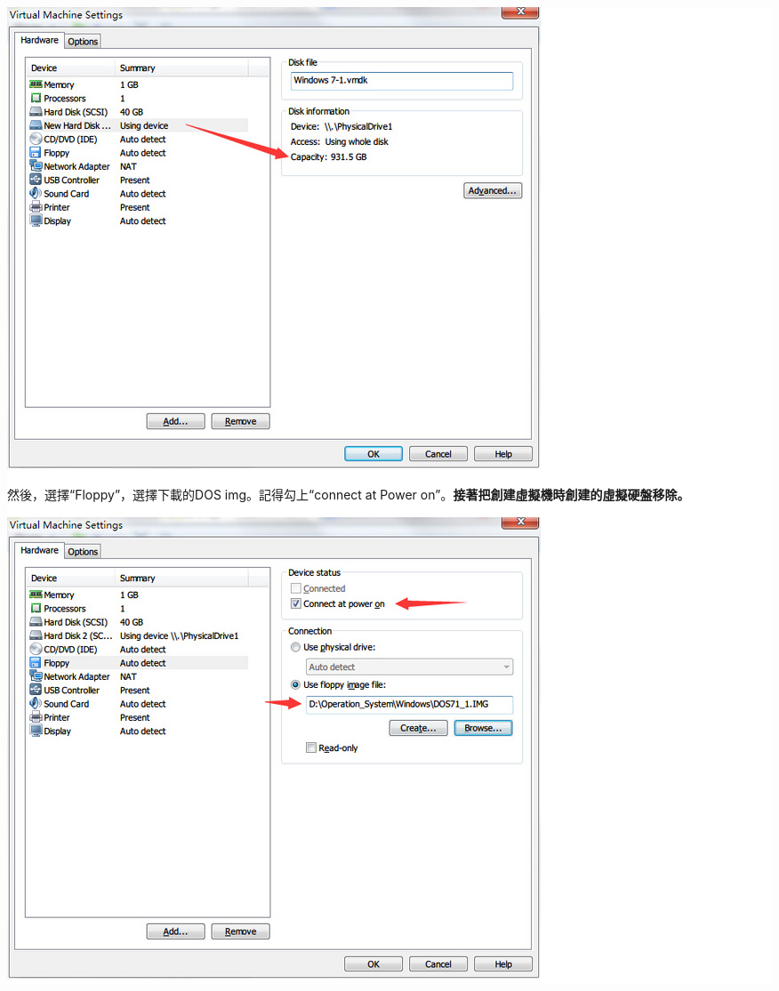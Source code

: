 ![compare](/media/files/vmware-to-win-linux/pic_08.jpg)

然後，選擇“Floppy”，選擇下載的DOS img。記得勾上“connect at Power on”。**接著把創建虛擬機時創建的虛擬硬盤移除。**

![floppy setting](/media/files/vmware-to-win-linux/pic_09.jpg)
